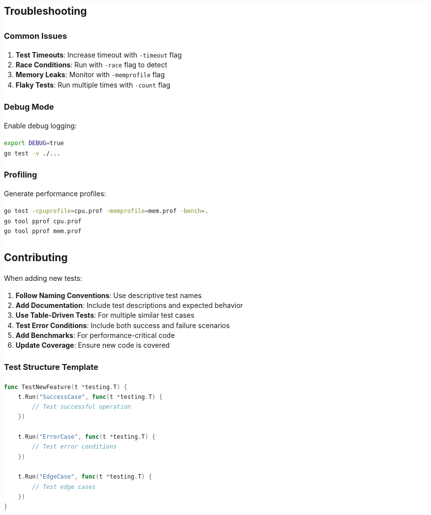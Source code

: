 ## Troubleshooting

### Common Issues

1. **Test Timeouts**: Increase timeout with `-timeout` flag
2. **Race Conditions**: Run with `-race` flag to detect
3. **Memory Leaks**: Monitor with `-memprofile` flag
4. **Flaky Tests**: Run multiple times with `-count` flag

### Debug Mode

Enable debug logging:
```bash
export DEBUG=true
go test -v ./...
```

### Profiling

Generate performance profiles:
```bash
go test -cpuprofile=cpu.prof -memprofile=mem.prof -bench=.
go tool pprof cpu.prof
go tool pprof mem.prof
```

## Contributing

When adding new tests:

1. **Follow Naming Conventions**: Use descriptive test names
2. **Add Documentation**: Include test descriptions and expected behavior
3. **Use Table-Driven Tests**: For multiple similar test cases
4. **Test Error Conditions**: Include both success and failure scenarios
5. **Add Benchmarks**: For performance-critical code
6. **Update Coverage**: Ensure new code is covered

### Test Structure Template

```go
func TestNewFeature(t *testing.T) {
    t.Run("SuccessCase", func(t *testing.T) {
        // Test successful operation
    })
    
    t.Run("ErrorCase", func(t *testing.T) {
        // Test error conditions
    })
    
    t.Run("EdgeCase", func(t *testing.T) {
        // Test edge cases
    })
}
```
